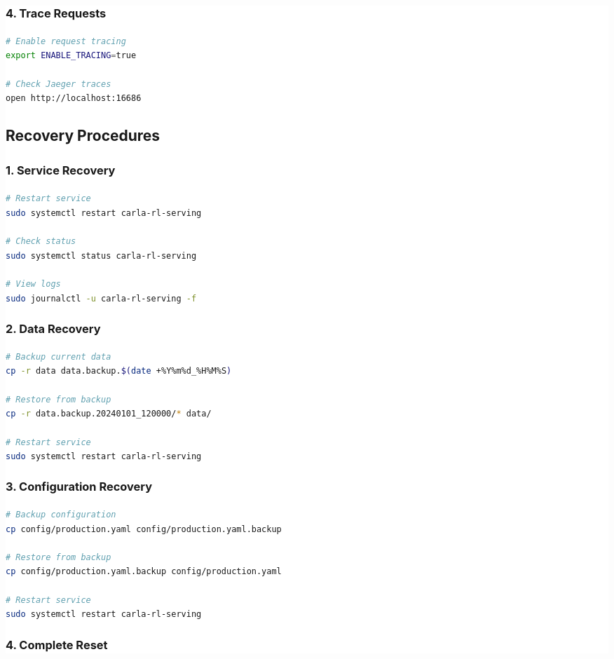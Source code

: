 ### 4. Trace Requests

```bash
# Enable request tracing
export ENABLE_TRACING=true

# Check Jaeger traces
open http://localhost:16686
```

## Recovery Procedures

### 1. Service Recovery

```bash
# Restart service
sudo systemctl restart carla-rl-serving

# Check status
sudo systemctl status carla-rl-serving

# View logs
sudo journalctl -u carla-rl-serving -f
```

### 2. Data Recovery

```bash
# Backup current data
cp -r data data.backup.$(date +%Y%m%d_%H%M%S)

# Restore from backup
cp -r data.backup.20240101_120000/* data/

# Restart service
sudo systemctl restart carla-rl-serving
```

### 3. Configuration Recovery

```bash
# Backup configuration
cp config/production.yaml config/production.yaml.backup

# Restore from backup
cp config/production.yaml.backup config/production.yaml

# Restart service
sudo systemctl restart carla-rl-serving
```

### 4. Complete Reset

